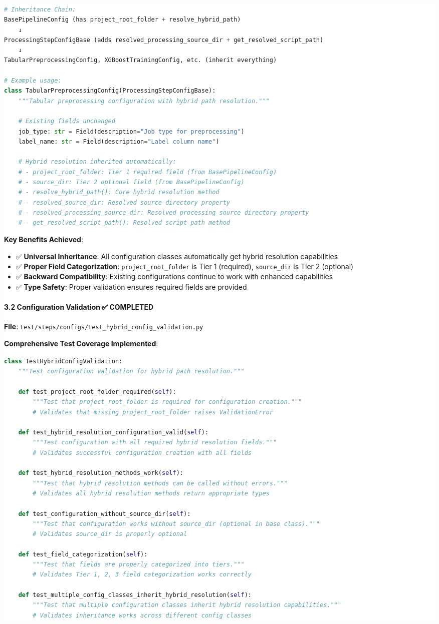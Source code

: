 ```python
# Inheritance Chain:
BasePipelineConfig (has project_root_folder + resolve_hybrid_path)
    ↓
ProcessingStepConfigBase (adds resolved_processing_source_dir + get_resolved_script_path)
    ↓
TabularPreprocessingConfig, XGBoostTrainingConfig, etc. (inherit everything)

# Example usage:
class TabularPreprocessingConfig(ProcessingStepConfigBase):
    """Tabular preprocessing configuration with hybrid path resolution."""
    
    # Existing fields unchanged
    job_type: str = Field(description="Job type for preprocessing")
    label_name: str = Field(description="Label column name")
    
    # Hybrid resolution inherited automatically:
    # - project_root_folder: Tier 1 required field (from BasePipelineConfig)
    # - source_dir: Tier 2 optional field (from BasePipelineConfig)
    # - resolve_hybrid_path(): Core hybrid resolution method
    # - resolved_source_dir: Resolved source directory property
    # - resolved_processing_source_dir: Resolved processing source directory property
    # - get_resolved_script_path(): Resolved script path method
```

**Key Benefits Achieved**:
- ✅ **Universal Inheritance**: All configuration classes automatically get hybrid resolution capabilities
- ✅ **Proper Field Categorization**: `project_root_folder` is Tier 1 (required), `source_dir` is Tier 2 (optional)
- ✅ **Backward Compatibility**: Existing configurations continue to work with enhanced capabilities
- ✅ **Type Safety**: Proper validation ensures required fields are provided

#### **3.2 Configuration Validation** ✅ **COMPLETED**

**File**: `test/steps/configs/test_hybrid_config_validation.py`

**Comprehensive Test Coverage Implemented**:

```python
class TestHybridConfigValidation:
    """Test configuration validation for hybrid path resolution."""
    
    def test_project_root_folder_required(self):
        """Test that project_root_folder is required for configuration creation."""
        # Validates that missing project_root_folder raises ValidationError
        
    def test_hybrid_resolution_configuration_valid(self):
        """Test configuration with all required hybrid resolution fields."""
        # Validates successful configuration creation with all fields
        
    def test_hybrid_resolution_methods_work(self):
        """Test that hybrid resolution methods can be called without errors."""
        # Validates all hybrid resolution methods return appropriate types
        
    def test_configuration_without_source_dir(self):
        """Test that configuration works without source_dir (optional in base class)."""
        # Validates source_dir is properly optional
        
    def test_field_categorization(self):
        """Test that fields are properly categorized into tiers."""
        # Validates Tier 1, 2, 3 field categorization works correctly
        
    def test_multiple_config_classes_inherit_hybrid_resolution(self):
        """Test that multiple configuration classes inherit hybrid resolution capabilities."""
        # Validates inheritance works across different config classes
```